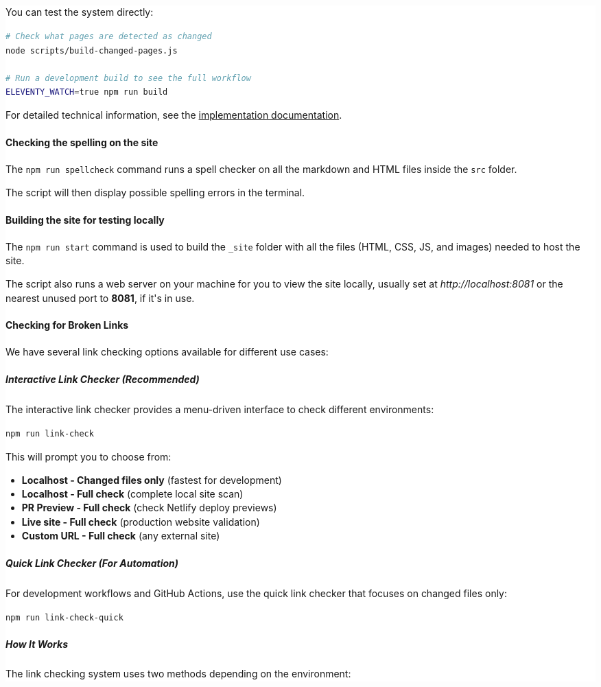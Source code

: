 You can test the system directly:

```bash
# Check what pages are detected as changed
node scripts/build-changed-pages.js

# Run a development build to see the full workflow
ELEVENTY_WATCH=true npm run build
```

For detailed technical information, see the [implementation documentation](../docs/implementation/pages-to-review-optimization.md).

#### Checking the spelling on the site

The `npm run spellcheck` command runs a spell checker on all the markdown and HTML files inside the `src` folder.

The script will then display possible spelling errors in the terminal.

#### Building the site for testing locally

The `npm run start` command is used to build the `_site` folder with all the files (HTML, CSS, JS, and images) needed to host the site.

The script also runs a web server on your machine for you to view the site locally, usually set at _http://localhost:8081_ or the nearest unused port to **8081**, if it's in use.

#### Checking for Broken Links

We have several link checking options available for different use cases:

##### Interactive Link Checker (Recommended)

The interactive link checker provides a menu-driven interface to check different environments:

```bash
npm run link-check
```

This will prompt you to choose from:
- **Localhost - Changed files only** (fastest for development)
- **Localhost - Full check** (complete local site scan)
- **PR Preview - Full check** (check Netlify deploy previews)
- **Live site - Full check** (production website validation)
- **Custom URL - Full check** (any external site)

##### Quick Link Checker (For Automation)

For development workflows and GitHub Actions, use the quick link checker that focuses on changed files only:

```bash
npm run link-check-quick
```

##### How It Works

The link checking system uses two methods depending on the environment:
